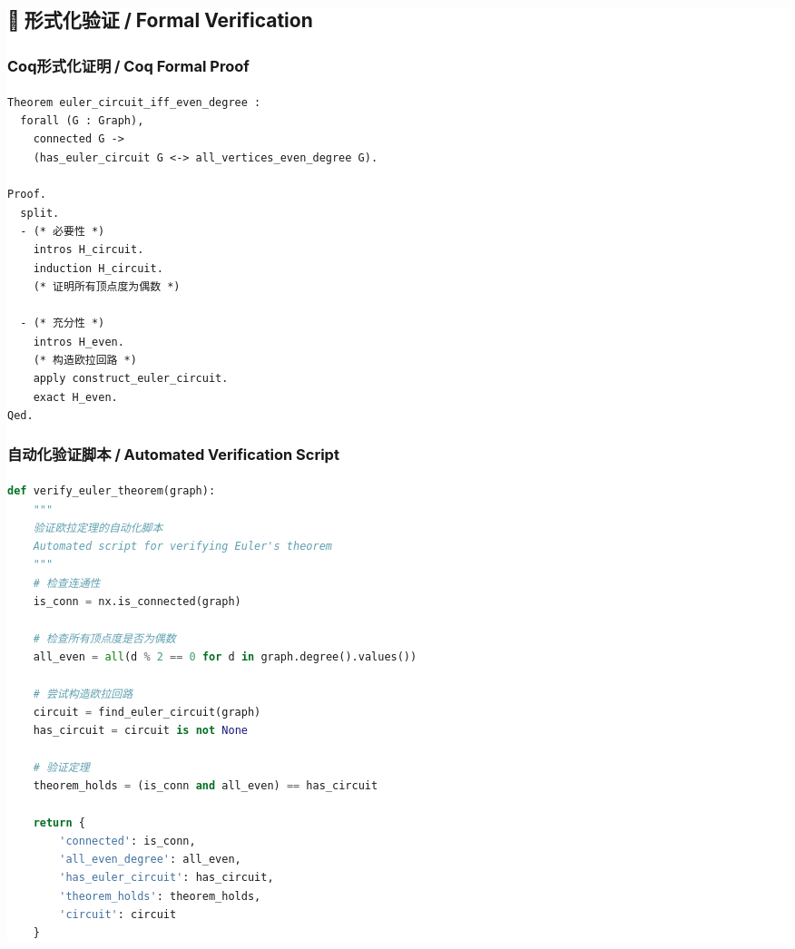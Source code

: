 ## 🔬 **形式化验证 / Formal Verification**

### Coq形式化证明 / Coq Formal Proof

```coq
Theorem euler_circuit_iff_even_degree :
  forall (G : Graph),
    connected G ->
    (has_euler_circuit G <-> all_vertices_even_degree G).

Proof.
  split.
  - (* 必要性 *)
    intros H_circuit.
    induction H_circuit.
    (* 证明所有顶点度为偶数 *)
    
  - (* 充分性 *)
    intros H_even.
    (* 构造欧拉回路 *)
    apply construct_euler_circuit.
    exact H_even.
Qed.
```

### 自动化验证脚本 / Automated Verification Script

```python
def verify_euler_theorem(graph):
    """
    验证欧拉定理的自动化脚本
    Automated script for verifying Euler's theorem
    """
    # 检查连通性
    is_conn = nx.is_connected(graph)
    
    # 检查所有顶点度是否为偶数
    all_even = all(d % 2 == 0 for d in graph.degree().values())
    
    # 尝试构造欧拉回路
    circuit = find_euler_circuit(graph)
    has_circuit = circuit is not None
    
    # 验证定理
    theorem_holds = (is_conn and all_even) == has_circuit
    
    return {
        'connected': is_conn,
        'all_even_degree': all_even,
        'has_euler_circuit': has_circuit,
        'theorem_holds': theorem_holds,
        'circuit': circuit
    }
```
